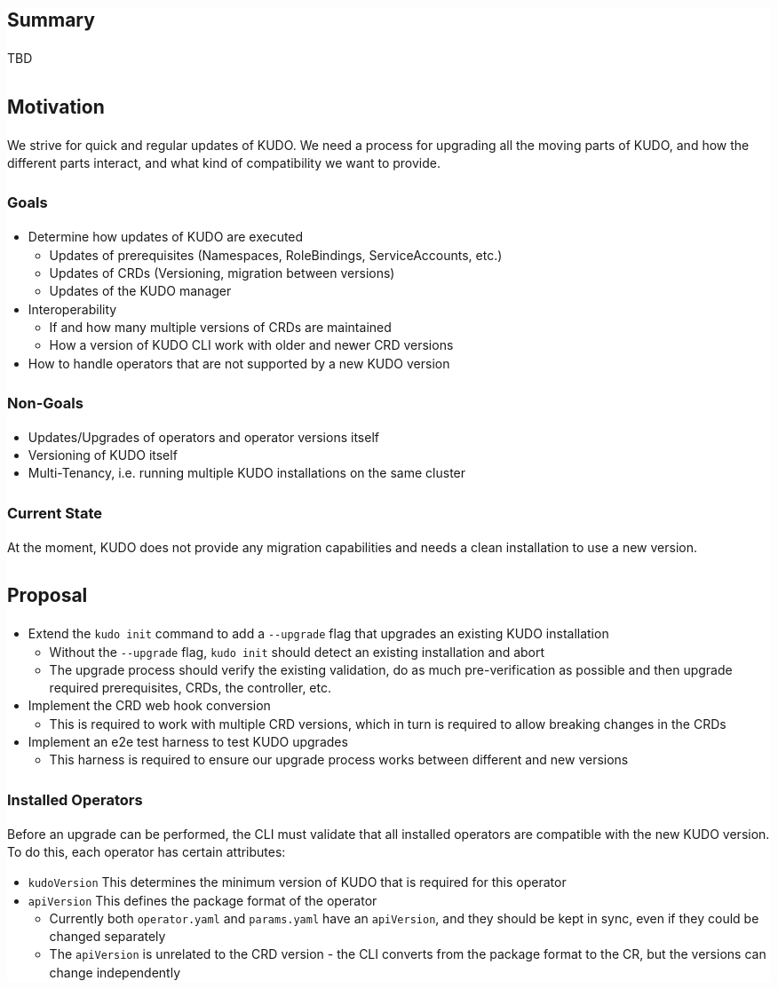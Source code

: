 



## Summary

TBD

## Motivation

We strive for quick and regular updates of KUDO. We need a process for upgrading all the moving parts of KUDO, and how 
the different parts interact, and what kind of compatibility we want to provide.

### Goals

- Determine how updates of KUDO are executed
  - Updates of prerequisites (Namespaces, RoleBindings, ServiceAccounts, etc.)
  - Updates of CRDs (Versioning, migration between versions)
  - Updates of the KUDO manager
- Interoperability
  - If and how many multiple versions of CRDs are maintained
  - How a version of KUDO CLI work with older and newer CRD versions
- How to handle operators that are not supported by a new KUDO version

### Non-Goals

- Updates/Upgrades of operators and operator versions itself
- Versioning of KUDO itself
- Multi-Tenancy, i.e. running multiple KUDO installations on the same cluster

### Current State

At the moment, KUDO does not provide any migration capabilities and needs a clean installation to use a new version.

## Proposal

- Extend the `kudo init` command to add a `--upgrade` flag that upgrades an existing KUDO installation
  - Without the `--upgrade` flag, `kudo init` should detect an existing installation and abort
  - The upgrade process should verify the existing validation, do as much pre-verification as possible and then upgrade required prerequisites, CRDs, the controller, etc.
- Implement the CRD web hook conversion
  - This is required to work with multiple CRD versions, which in turn is required to allow breaking changes in the CRDs
- Implement an e2e test harness to test KUDO upgrades
  - This harness is required to ensure our upgrade process works between different and new versions

### Installed Operators

Before an upgrade can be performed, the CLI must validate that all installed operators are compatible with the new KUDO version.
To do this, each operator has certain attributes:
- `kudoVersion` This determines the minimum version of KUDO that is required for this operator
- `apiVersion` This defines the package format of the operator
  - Currently both `operator.yaml` and `params.yaml` have an `apiVersion`, and they should be kept in sync, even if they could be changed separately
  - The `apiVersion` is unrelated to the CRD version - the CLI converts from the package format to the CR, but the versions can change independently
